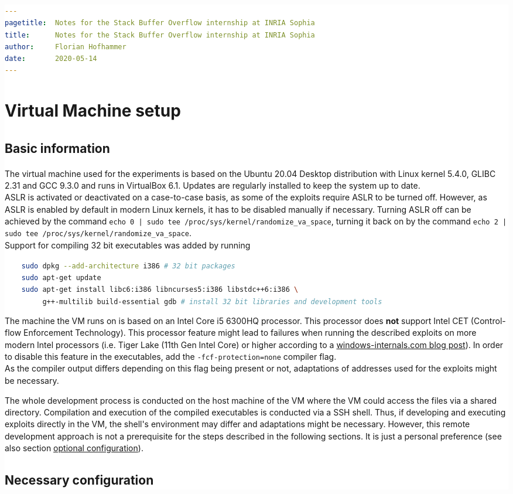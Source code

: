 ```yaml
---
pagetitle:  Notes for the Stack Buffer Overflow internship at INRIA Sophia
title:      Notes for the Stack Buffer Overflow internship at INRIA Sophia
author:     Florian Hofhammer
date:       2020-05-14
---
```


# Virtual Machine setup

## Basic information

The virtual machine used for the experiments is based on the Ubuntu 20.04 Desktop distribution with Linux kernel 5.4.0, GLIBC 2.31 and GCC 9.3.0 and runs in VirtualBox 6.1.
Updates are regularly installed to keep the system up to date.   
ASLR is activated or deactivated on a case-to-case basis, as some of the exploits require ASLR to be turned off.
However, as ASLR is enabled by default in modern Linux kernels, it has to be disabled manually if necessary.
Turning ASLR off can be achieved by the command `echo 0 | sudo tee /proc/sys/kernel/randomize_va_space`, turning it back on by the command `echo 2 | sudo tee /proc/sys/kernel/randomize_va_space`.   
Support for compiling 32 bit executables was added by running
```bash
    sudo dpkg --add-architecture i386 # 32 bit packages
    sudo apt-get update
    sudo apt-get install libc6:i386 libncurses5:i386 libstdc++6:i386 \
         g++-multilib build-essential gdb # install 32 bit libraries and development tools
```

The machine the VM runs on is based on an Intel Core i5 6300HQ processor.
This processor does __not__ support Intel CET (Control-flow Enforcement Technology).
This processor feature might lead to failures when running the described exploits on more modern Intel processors (i.e. Tiger Lake (11th Gen Intel Core) or higher according to a [windows-internals.com blog post](https://windows-internals.com/cet-on-windows/)).
In order to disable this feature in the executables, add the `-fcf-protection=none` compiler flag.   
As the compiler output differs depending on this flag being present or not, adaptations of addresses used for the exploits might be necessary.

The whole development process is conducted on the host machine of the VM where the VM could access the files via a shared directory.
Compilation and execution of the compiled executables is conducted via a SSH shell.
Thus, if developing and executing exploits directly in the VM, the shell's environment may differ and adaptations might be necessary.
However, this remote development approach is not a prerequisite for the steps described in the following sections.
It is just a personal preference (see also section [optional configuration](#optional-configuration)).

## Necessary configuration
